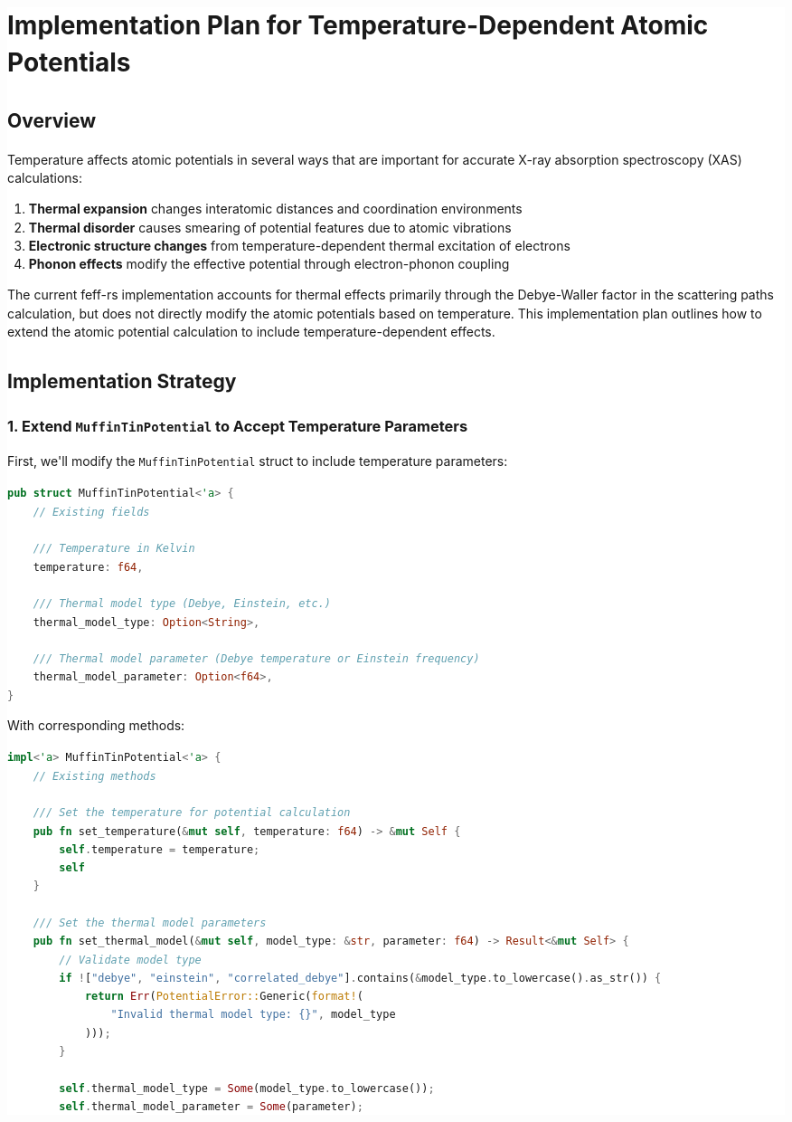 # Implementation Plan for Temperature-Dependent Atomic Potentials

## Overview

Temperature affects atomic potentials in several ways that are important for accurate X-ray absorption spectroscopy (XAS) calculations:

1. **Thermal expansion** changes interatomic distances and coordination environments
2. **Thermal disorder** causes smearing of potential features due to atomic vibrations
3. **Electronic structure changes** from temperature-dependent thermal excitation of electrons
4. **Phonon effects** modify the effective potential through electron-phonon coupling

The current feff-rs implementation accounts for thermal effects primarily through the Debye-Waller factor in the scattering paths calculation, but does not directly modify the atomic potentials based on temperature. This implementation plan outlines how to extend the atomic potential calculation to include temperature-dependent effects.

## Implementation Strategy

### 1. Extend `MuffinTinPotential` to Accept Temperature Parameters

First, we'll modify the `MuffinTinPotential` struct to include temperature parameters:

```rust
pub struct MuffinTinPotential<'a> {
    // Existing fields
    
    /// Temperature in Kelvin
    temperature: f64,
    
    /// Thermal model type (Debye, Einstein, etc.)
    thermal_model_type: Option<String>,
    
    /// Thermal model parameter (Debye temperature or Einstein frequency)
    thermal_model_parameter: Option<f64>,
}
```

With corresponding methods:

```rust
impl<'a> MuffinTinPotential<'a> {
    // Existing methods
    
    /// Set the temperature for potential calculation
    pub fn set_temperature(&mut self, temperature: f64) -> &mut Self {
        self.temperature = temperature;
        self
    }
    
    /// Set the thermal model parameters
    pub fn set_thermal_model(&mut self, model_type: &str, parameter: f64) -> Result<&mut Self> {
        // Validate model type
        if !["debye", "einstein", "correlated_debye"].contains(&model_type.to_lowercase().as_str()) {
            return Err(PotentialError::Generic(format!(
                "Invalid thermal model type: {}", model_type
            )));
        }
        
        self.thermal_model_type = Some(model_type.to_lowercase());
        self.thermal_model_parameter = Some(parameter);
```